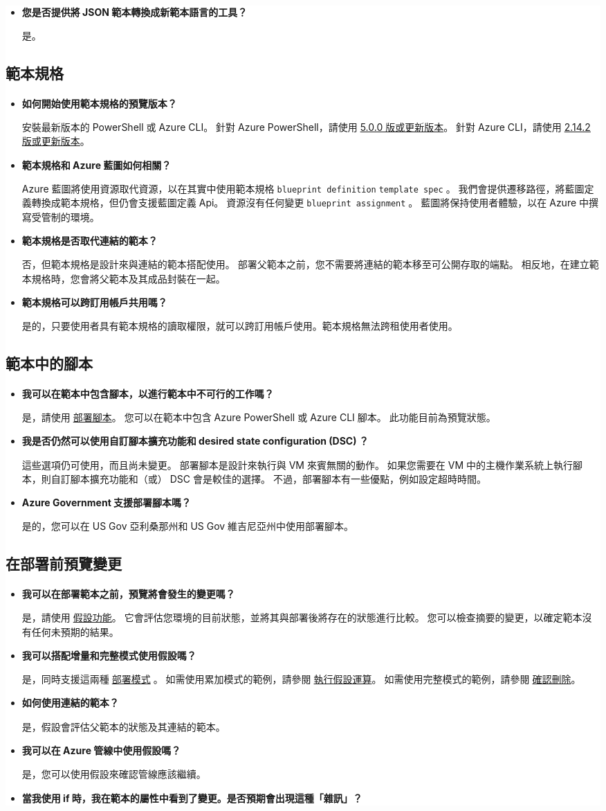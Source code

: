 * **您是否提供將 JSON 範本轉換成新範本語言的工具？**

  是。

## <a name="template-specs"></a>範本規格

* **如何開始使用範本規格的預覽版本？**

  安裝最新版本的 PowerShell 或 Azure CLI。 針對 Azure PowerShell，請使用 [5.0.0 版或更新版本](/powershell/azure/install-az-ps)。 針對 Azure CLI，請使用 [2.14.2 版或更新版本](/cli/azure/install-azure-cli)。

* **範本規格和 Azure 藍圖如何相關？**

  Azure 藍圖將使用資源取代資源，以在其實中使用範本規格 `blueprint definition` `template spec` 。 我們會提供遷移路徑，將藍圖定義轉換成範本規格，但仍會支援藍圖定義 Api。 資源沒有任何變更 `blueprint assignment` 。 藍圖將保持使用者體驗，以在 Azure 中撰寫受管制的環境。

* **範本規格是否取代連結的範本？**

  否，但範本規格是設計來與連結的範本搭配使用。 部署父範本之前，您不需要將連結的範本移至可公開存取的端點。 相反地，在建立範本規格時，您會將父範本及其成品封裝在一起。

* **範本規格可以跨訂用帳戶共用嗎？**

  是的，只要使用者具有範本規格的讀取權限，就可以跨訂用帳戶使用。範本規格無法跨租使用者使用。

## <a name="scripts-in-templates"></a>範本中的腳本

* **我可以在範本中包含腳本，以進行範本中不可行的工作嗎？**

  是，請使用 [部署腳本](deployment-script-template.md)。 您可以在範本中包含 Azure PowerShell 或 Azure CLI 腳本。 此功能目前為預覽狀態。

* **我是否仍然可以使用自訂腳本擴充功能和 desired state configuration (DSC) ？**

  這些選項仍可使用，而且尚未變更。 部署腳本是設計來執行與 VM 來賓無關的動作。 如果您需要在 VM 中的主機作業系統上執行腳本，則自訂腳本擴充功能和（或） DSC 會是較佳的選擇。 不過，部署腳本有一些優點，例如設定超時時間。

* **Azure Government 支援部署腳本嗎？**

  是的，您可以在 US Gov 亞利桑那州和 US Gov 維吉尼亞州中使用部署腳本。

## <a name="preview-changes-before-deployment"></a>在部署前預覽變更

* **我可以在部署範本之前，預覽將會發生的變更嗎？**

  是，請使用 [假設功能](template-deploy-what-if.md)。 它會評估您環境的目前狀態，並將其與部署後將存在的狀態進行比較。 您可以檢查摘要的變更，以確定範本沒有任何未預期的結果。

* **我可以搭配增量和完整模式使用假設嗎？**

  是，同時支援這兩種 [部署模式](deployment-modes.md) 。 如需使用累加模式的範例，請參閱 [執行假設運算](template-deploy-what-if.md#run-what-if-operation)。 如需使用完整模式的範例，請參閱 [確認刪除](template-deploy-what-if.md#confirm-deletion)。

* **如何使用連結的範本？**

  是，假設會評估父範本的狀態及其連結的範本。

* **我可以在 Azure 管線中使用假設嗎？**

  是，您可以使用假設來確認管線應該繼續。

* **當我使用 if 時，我在範本的屬性中看到了變更。是否預期會出現這種「雜訊」？**
